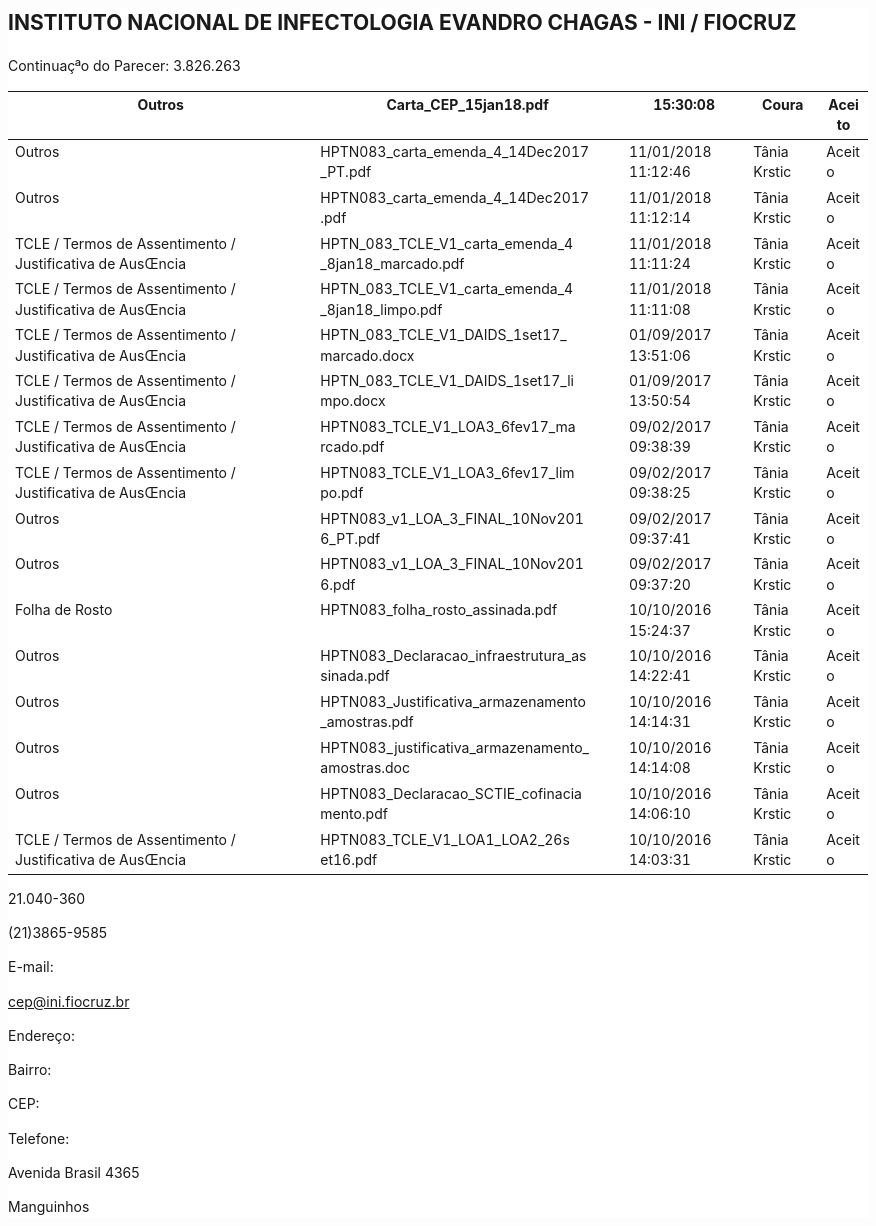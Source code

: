 ## INSTITUTO NACIONAL DE INFECTOLOGIA EVANDRO CHAGAS - INI / FIOCRUZ



Continuaçªo do Parecer: 3.826.263

| Outros                                                    | Carta_CEP_15jan18.pdf                               | 15:30:08            | Coura        | Aceito   |
|-----------------------------------------------------------|-----------------------------------------------------|---------------------|--------------|----------|
| Outros                                                    | HPTN083_carta_emenda_4_14Dec2017 _PT.pdf            | 11/01/2018 11:12:46 | Tânia Krstic | Aceito   |
| Outros                                                    | HPTN083_carta_emenda_4_14Dec2017 .pdf               | 11/01/2018 11:12:14 | Tânia Krstic | Aceito   |
| TCLE / Termos de Assentimento / Justificativa de AusŒncia | HPTN_083_TCLE_V1_carta_emenda_4 _8jan18_marcado.pdf | 11/01/2018 11:11:24 | Tânia Krstic | Aceito   |
| TCLE / Termos de Assentimento / Justificativa de AusŒncia | HPTN_083_TCLE_V1_carta_emenda_4 _8jan18_limpo.pdf   | 11/01/2018 11:11:08 | Tânia Krstic | Aceito   |
| TCLE / Termos de Assentimento / Justificativa de AusŒncia | HPTN_083_TCLE_V1_DAIDS_1set17_ marcado.docx         | 01/09/2017 13:51:06 | Tânia Krstic | Aceito   |
| TCLE / Termos de Assentimento / Justificativa de AusŒncia | HPTN_083_TCLE_V1_DAIDS_1set17_li mpo.docx           | 01/09/2017 13:50:54 | Tânia Krstic | Aceito   |
| TCLE / Termos de Assentimento / Justificativa de AusŒncia | HPTN083_TCLE_V1_LOA3_6fev17_ma rcado.pdf            | 09/02/2017 09:38:39 | Tânia Krstic | Aceito   |
| TCLE / Termos de Assentimento / Justificativa de AusŒncia | HPTN083_TCLE_V1_LOA3_6fev17_lim po.pdf              | 09/02/2017 09:38:25 | Tânia Krstic | Aceito   |
| Outros                                                    | HPTN083_v1_LOA_3_FINAL_10Nov201 6_PT.pdf            | 09/02/2017 09:37:41 | Tânia Krstic | Aceito   |
| Outros                                                    | HPTN083_v1_LOA_3_FINAL_10Nov201 6.pdf               | 09/02/2017 09:37:20 | Tânia Krstic | Aceito   |
| Folha de Rosto                                            | HPTN083_folha_rosto_assinada.pdf                    | 10/10/2016 15:24:37 | Tânia Krstic | Aceito   |
| Outros                                                    | HPTN083_Declaracao_infraestrutura_as sinada.pdf     | 10/10/2016 14:22:41 | Tânia Krstic | Aceito   |
| Outros                                                    | HPTN083_Justificativa_armazenamento _amostras.pdf   | 10/10/2016 14:14:31 | Tânia Krstic | Aceito   |
| Outros                                                    | HPTN083_justificativa_armazenamento_ amostras.doc   | 10/10/2016 14:14:08 | Tânia Krstic | Aceito   |
| Outros                                                    | HPTN083_Declaracao_SCTIE_cofinacia mento.pdf        | 10/10/2016 14:06:10 | Tânia Krstic | Aceito   |
| TCLE / Termos de Assentimento / Justificativa de AusŒncia | HPTN083_TCLE_V1_LOA1_LOA2_26s et16.pdf              | 10/10/2016 14:03:31 | Tânia Krstic | Aceito   |

21.040-360

(21)3865-9585

E-mail:

cep@ini.fiocruz.br

Endereço:

Bairro:

CEP:

Telefone:

Avenida Brasil 4365

Manguinhos
